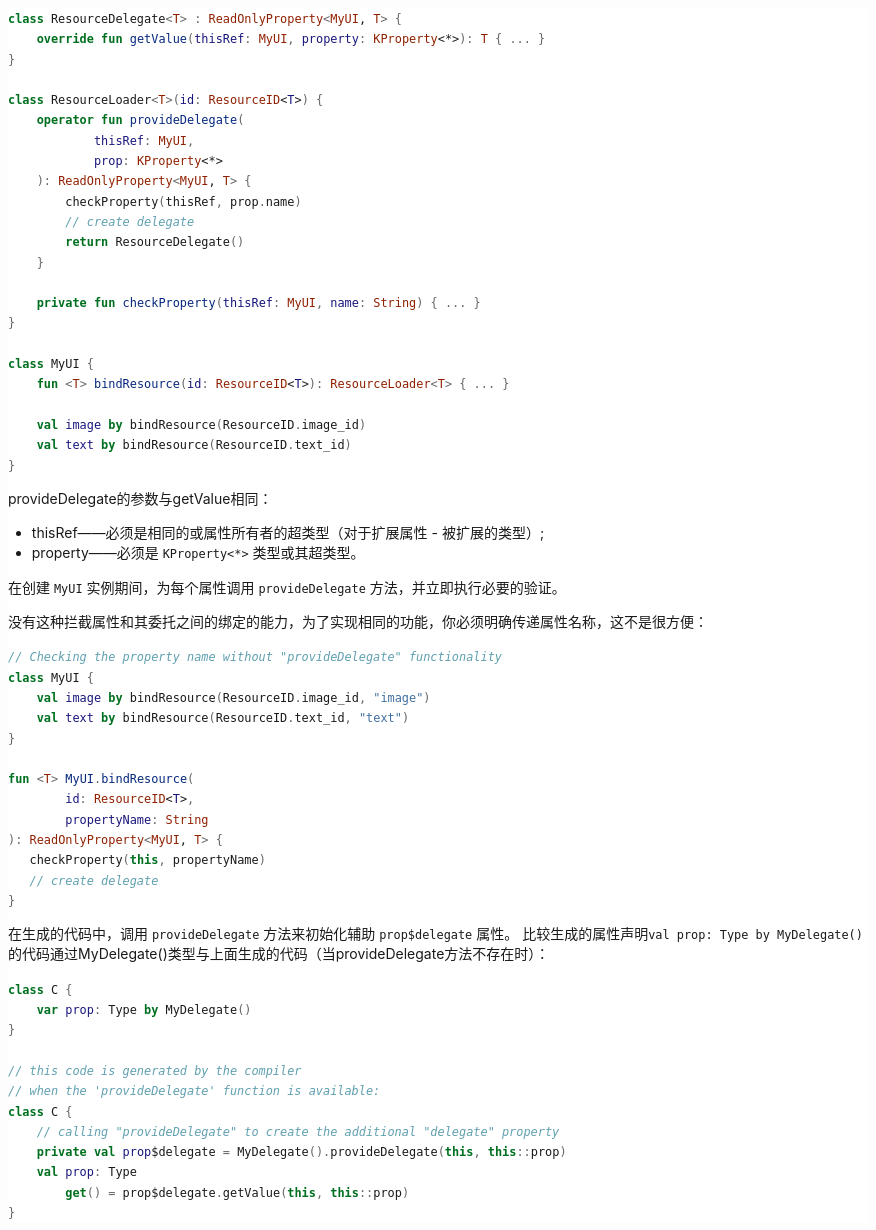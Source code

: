 ```kotlin
class ResourceDelegate<T> : ReadOnlyProperty<MyUI, T> {
    override fun getValue(thisRef: MyUI, property: KProperty<*>): T { ... }
}
    
class ResourceLoader<T>(id: ResourceID<T>) {
    operator fun provideDelegate(
            thisRef: MyUI,
            prop: KProperty<*>
    ): ReadOnlyProperty<MyUI, T> {
        checkProperty(thisRef, prop.name)
        // create delegate
        return ResourceDelegate()
    }

    private fun checkProperty(thisRef: MyUI, name: String) { ... }
}

class MyUI {
    fun <T> bindResource(id: ResourceID<T>): ResourceLoader<T> { ... }

    val image by bindResource(ResourceID.image_id)
    val text by bindResource(ResourceID.text_id)
}
```

provideDelegate的参数与getValue相同：

- thisRef——必须是相同的或属性所有者的超类型（对于扩展属性 - 被扩展的类型）;
- property——必须是 `KProperty<*>` 类型或其超类型。

在创建 `MyUI` 实例期间，为每个属性调用 `provideDelegate` 方法，并立即执行必要的验证。

没有这种拦截属性和其委托之间的绑定的能力，为了实现相同的功能，你必须明确传递属性名称，这不是很方便：

```kotlin
// Checking the property name without "provideDelegate" functionality
class MyUI {
    val image by bindResource(ResourceID.image_id, "image")
    val text by bindResource(ResourceID.text_id, "text")
}

fun <T> MyUI.bindResource(
        id: ResourceID<T>,
        propertyName: String
): ReadOnlyProperty<MyUI, T> {
   checkProperty(this, propertyName)
   // create delegate
}
```

在生成的代码中，调用 `provideDelegate` 方法来初始化辅助 `prop$delegate` 属性。 比较生成的属性声明`val prop: Type by MyDelegate()` 的代码通过MyDelegate()类型与上面生成的代码（当provideDelegate方法不存在时）：

```kotlin
class C {
    var prop: Type by MyDelegate()
}

// this code is generated by the compiler 
// when the 'provideDelegate' function is available:
class C {
    // calling "provideDelegate" to create the additional "delegate" property
    private val prop$delegate = MyDelegate().provideDelegate(this, this::prop)
    val prop: Type
        get() = prop$delegate.getValue(this, this::prop)
}
```